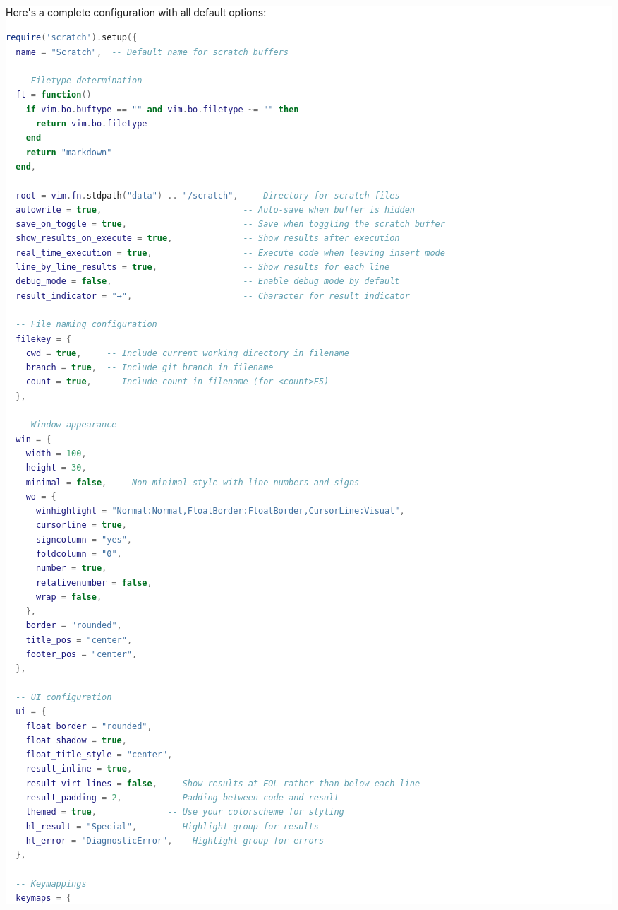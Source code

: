 Here's a complete configuration with all default options:

```lua
require('scratch').setup({
  name = "Scratch",  -- Default name for scratch buffers
  
  -- Filetype determination
  ft = function()
    if vim.bo.buftype == "" and vim.bo.filetype ~= "" then
      return vim.bo.filetype
    end
    return "markdown"
  end,
  
  root = vim.fn.stdpath("data") .. "/scratch",  -- Directory for scratch files
  autowrite = true,                            -- Auto-save when buffer is hidden
  save_on_toggle = true,                       -- Save when toggling the scratch buffer
  show_results_on_execute = true,              -- Show results after execution
  real_time_execution = true,                  -- Execute code when leaving insert mode
  line_by_line_results = true,                 -- Show results for each line
  debug_mode = false,                          -- Enable debug mode by default
  result_indicator = "→",                      -- Character for result indicator
  
  -- File naming configuration
  filekey = {
    cwd = true,     -- Include current working directory in filename
    branch = true,  -- Include git branch in filename
    count = true,   -- Include count in filename (for <count>F5)
  },
  
  -- Window appearance
  win = {
    width = 100,
    height = 30,
    minimal = false,  -- Non-minimal style with line numbers and signs
    wo = {
      winhighlight = "Normal:Normal,FloatBorder:FloatBorder,CursorLine:Visual",
      cursorline = true,
      signcolumn = "yes",
      foldcolumn = "0",
      number = true,
      relativenumber = false,
      wrap = false,
    },
    border = "rounded",
    title_pos = "center",
    footer_pos = "center",
  },
  
  -- UI configuration
  ui = {
    float_border = "rounded",
    float_shadow = true,
    float_title_style = "center",
    result_inline = true,
    result_virt_lines = false,  -- Show results at EOL rather than below each line
    result_padding = 2,         -- Padding between code and result
    themed = true,              -- Use your colorscheme for styling
    hl_result = "Special",      -- Highlight group for results
    hl_error = "DiagnosticError", -- Highlight group for errors
  },
  
  -- Keymappings
  keymaps = {
```